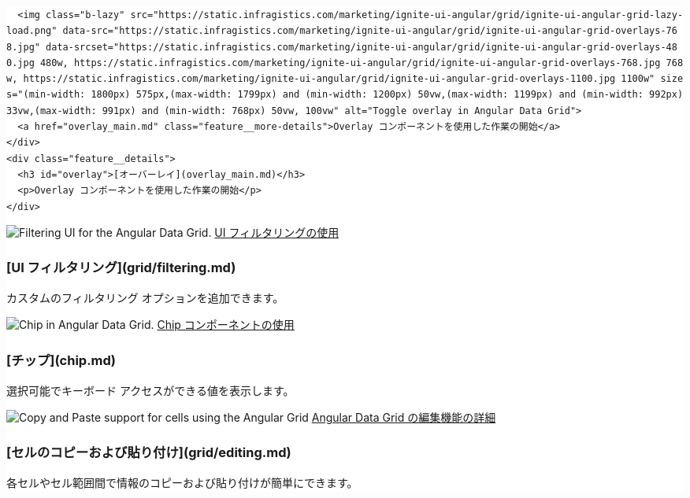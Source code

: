       <img class="b-lazy" src="https://static.infragistics.com/marketing/ignite-ui-angular/grid/ignite-ui-angular-grid-lazy-load.png" data-src="https://static.infragistics.com/marketing/ignite-ui-angular/grid/ignite-ui-angular-grid-overlays-768.jpg" data-srcset="https://static.infragistics.com/marketing/ignite-ui-angular/grid/ignite-ui-angular-grid-overlays-480.jpg 480w, https://static.infragistics.com/marketing/ignite-ui-angular/grid/ignite-ui-angular-grid-overlays-768.jpg 768w, https://static.infragistics.com/marketing/ignite-ui-angular/grid/ignite-ui-angular-grid-overlays-1100.jpg 1100w" sizes="(min-width: 1800px) 575px,(max-width: 1799px) and (min-width: 1200px) 50vw,(max-width: 1199px) and (min-width: 992px) 33vw,(max-width: 991px) and (min-width: 768px) 50vw, 100vw" alt="Toggle overlay in Angular Data Grid">
      <a href="overlay_main.md" class="feature__more-details">Overlay コンポーネントを使用した作業の開始</a>
    </div>
    <div class="feature__details">
      <h3 id="overlay">[オーバーレイ](overlay_main.md)</h3>
      <p>Overlay コンポーネントを使用した作業の開始</p>
    </div>
  </div>

  <div class="feature">
    <div class="feature__image feature__image--right">
      <img class="b-lazy b-lazy-gifs" src="https://static.infragistics.com/marketing/ignite-ui-angular/grid/ignite-ui-angular-grid-lazy-load.png" data-src="https://static.infragistics.com/marketing/ignite-ui-angular/grid/ignite-ui-angular-grid-filtering-768.jpg?v=201811121733" data-srcset="https://static.infragistics.com/marketing/ignite-ui-angular/grid/ignite-ui-angular-grid-filtering-480.jpg?v=201811121733 480w, https://static.infragistics.com/marketing/ignite-ui-angular/grid/ignite-ui-angular-grid-filtering-768.jpg?v=201811121733 768w, https://static.infragistics.com/marketing/ignite-ui-angular/grid/ignite-ui-angular-grid-filtering-1100.jpg?v=201811121733 1100w" data-gif-src="https://static.infragistics.com/marketing/ignite-ui-angular/grid/ignite-ui-angular-grid-filtering-ui-768.gif?v=201811121733" data-gif-srcset="https://static.infragistics.com/marketing/ignite-ui-angular/grid/ignite-ui-angular-grid-filtering-ui-480.gif ?v=201811121733 480w, https://static.infragistics.com/marketing/ignite-ui-angular/grid/ignite-ui-angular-grid-filtering-ui-768.gif?v=201811121733 768w, https://static.infragistics.com/marketing/ignite-ui-angular/grid/ignite-ui-angular-grid-filtering-ui-1100.gif?v=201811121733 1100w" sizes="(min-width: 1800px) 575px,(max-width: 1799px) and (min-width: 1200px) 50vw,(max-width: 1199px) and (min-width: 992px) 33vw,(max-width: 991px) and (min-width: 768px) 50vw, 100vw" alt="Filtering UI for the Angular Data Grid.">
      <a href="grid/filtering.md" class="feature__more-details">UI フィルタリングの使用</a>
    </div>
    <div class="feature__details">
      <h3 id="filtering-ui">[UI フィルタリング](grid/filtering.md)</h3>
      <p>カスタムのフィルタリング オプションを追加できます。</p>
    </div>
  </div>

  <div class="feature">
    <div class="feature__image feature__image--left">
      <img class="b-lazy b-lazy-gifs" src="https://static.infragistics.com/marketing/ignite-ui-angular/grid/ignite-ui-angular-grid-lazy-load.png" data-src="https://static.infragistics.com/marketing/ignite-ui-angular/grid/ignite-ui-angular-grid-chip-768.jpg" data-srcset="https://static.infragistics.com/marketing/ignite-ui-angular/grid/ignite-ui-angular-grid-chip-480.jpg 480w, https://static.infragistics.com/marketing/ignite-ui-angular/grid/ignite-ui-angular-grid-chip-768.jpg 768w, https://static.infragistics.com/marketing/ignite-ui-angular/grid/ignite-ui-angular-grid-chip-1100.jpg 1100w" data-gif-src="https://static.infragistics.com/marketing/ignite-ui-angular/grid/ignite-ui-angular-grid-chip-768.gif" data-gif-srcset="https://static.infragistics.com/marketing/ignite-ui-angular/grid/ignite-ui-angular-grid-chip-480.gif  480w, https://static.infragistics.com/marketing/ignite-ui-angular/grid/ignite-ui-angular-grid-chip-768.gif 768w, https://static.infragistics.com/marketing/ignite-ui-angular/grid/ignite-ui-angular-grid-chip-1100.gif 1100w" sizes="(min-width: 1800px) 575px,(max-width: 1799px) and (min-width: 1200px) 50vw,(max-width: 1199px) and (min-width: 992px) 33vw,(max-width: 991px) and (min-width: 768px) 50vw, 100vw" alt=" Chip in Angular Data Grid.">
      <a href="chip.md" class="feature__more-details">Chip コンポーネントの使用</a>
    </div>
    <div class="feature__details">
      <h3 id="chip">[チップ](chip.md)</h3>
      <p>選択可能でキーボード アクセスができる値を表示します。</p>
    </div>
  </div>

  <div class="feature">
    <div class="feature__image feature__image--right">
      <img class="b-lazy" src="https://static.infragistics.com/marketing/ignite-ui-angular/grid/ignite-ui-angular-grid-lazy-load.png" data-src="https://static.infragistics.com/marketing/ignite-ui-angular/grid/ignite-ui-angular-grid-cell-copy-paste-768.jpg" data-srcset="https://static.infragistics.com/marketing/ignite-ui-angular/grid/ignite-ui-angular-grid-cell-copy-paste-480.jpg 480w, https://static.infragistics.com/marketing/ignite-ui-angular/grid/ignite-ui-angular-grid-cell-copy-paste-768.jpg 768w, https://static.infragistics.com/marketing/ignite-ui-angular/grid/ignite-ui-angular-grid-cell-copy-paste-1100.jpg 1100w" sizes="(min-width: 1800px) 575px,(max-width: 1799px) and (min-width: 1200px) 50vw,(max-width: 1199px) and (min-width: 992px) 33vw,(max-width: 991px) and (min-width: 768px) 50vw, 100vw" alt="Copy and Paste support for cells using the Angular Grid">
      <a href="grid/editing.md" class="feature__more-details">Angular Data Grid の編集機能の詳細</a>
    </div>
    <div class="feature__details">
      <h3 id="cell-copying-and-pasting">[セルのコピーおよび貼り付け](grid/editing.md)</h3>
      <p>各セルやセル範囲間で情報のコピーおよび貼り付けが簡単にできます。</p>
    </div>
  </div>

  <div class="feature">
    <div class="feature__image feature__image--left">